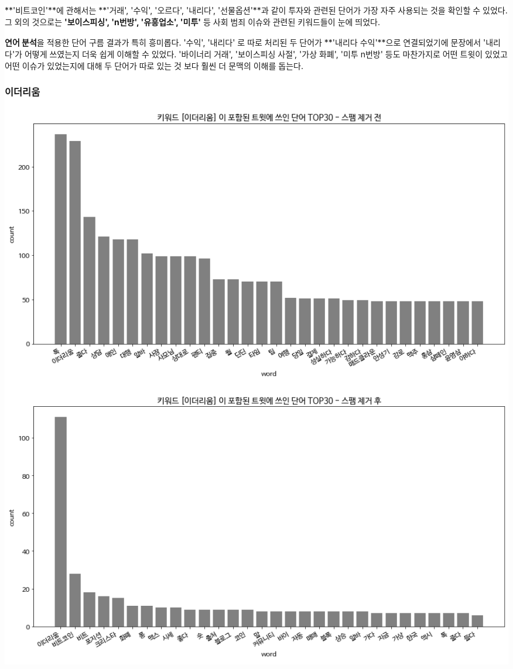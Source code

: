 
 **'비트코인'**에 관해서는 **'거래', '수익', '오르다', '내리다', '선물옵션'**과 같이 투자와 관련된 단어가 가장 자주 사용되는 것을 확인할 수 있었다. 그 외의 것으로는 **'보이스피싱', 'n번방', '유흥업소', '미투'** 등 사회 범죄 이슈와 관련된 키워드들이 눈에 띄었다.

**연어 분석**을 적용한 단어 구름 결과가 특히 흥미롭다. '수익', '내리다' 로 따로 처리된 두 단어가 **'내리다 수익'**으로 연결되었기에 문장에서 '내리다'가 어떻게 쓰였는지 더욱 쉽게 이해할 수 있었다. '바이너리 거래', '보이스피싱 사절', '가상 화폐', '미투 n번방' 등도 마찬가지로 어떤 트윗이 있었고 어떤 이슈가 있었는지에 대해 두 단어가 따로 있는 것 보다 훨씬 더 문맥의 이해를 돕는다.



### 이더리움

![](fig/count_ethereum_spam.png)

![](fig/count_ethereum.png)
